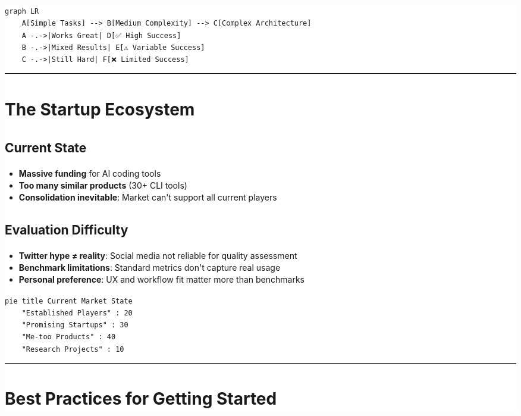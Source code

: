 ```mermaid
graph LR
    A[Simple Tasks] --> B[Medium Complexity] --> C[Complex Architecture]
    A -.->|Works Great| D[✅ High Success]
    B -.->|Mixed Results| E[⚠️ Variable Success]
    C -.->|Still Hard| F[❌ Limited Success]
```

</div>

---

# The Startup Ecosystem

<div class="grid grid-cols-2 gap-8 mt-6">

<div>

## Current State
- **Massive funding** for AI coding tools
- **Too many similar products** (30+ CLI tools)
- **Consolidation inevitable**: Market can't support all current players

</div>

<div>

## Evaluation Difficulty
- **Twitter hype ≠ reality**: Social media not reliable for quality assessment
- **Benchmark limitations**: Standard metrics don't capture real usage
- **Personal preference**: UX and workflow fit matter more than benchmarks

</div>

</div>

<div class="mt-8 text-center">

```mermaid
pie title Current Market State
    "Established Players" : 20
    "Promising Startups" : 30
    "Me-too Products" : 40
    "Research Projects" : 10
```

</div>

---

# Best Practices for Getting Started

<div class="grid grid-cols-2 gap-8 mt-6">
